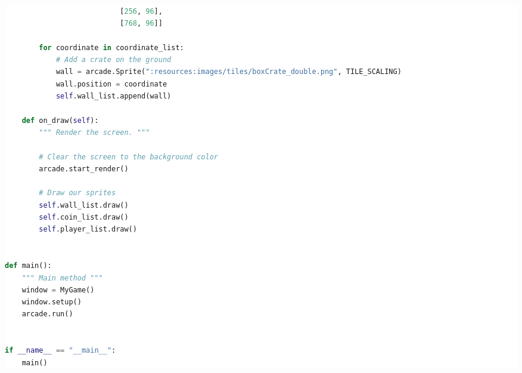 ```py {11-14,27-34,38-70,78-81}
                           [256, 96],
                           [768, 96]]

        for coordinate in coordinate_list:
            # Add a crate on the ground
            wall = arcade.Sprite(":resources:images/tiles/boxCrate_double.png", TILE_SCALING)
            wall.position = coordinate
            self.wall_list.append(wall)

    def on_draw(self):
        """ Render the screen. """

        # Clear the screen to the background color
        arcade.start_render()

        # Draw our sprites
        self.wall_list.draw()
        self.coin_list.draw()
        self.player_list.draw()


def main():
    """ Main method """
    window = MyGame()
    window.setup()
    arcade.run()


if __name__ == "__main__":
    main()
```
